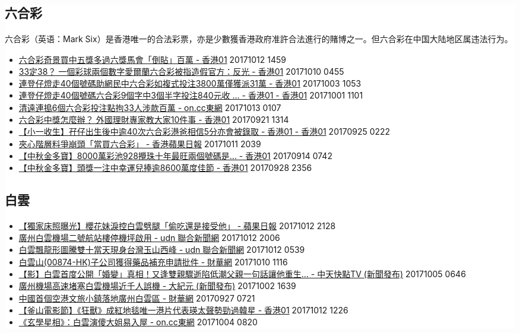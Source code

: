 ## 六合彩

六合彩（英语：Mark Six）是香港唯一的合法彩票，亦是少數獲香港政府准許合法進行的賭博之一。但六合彩在中国大陆地区属违法行为。
- [六合彩奇景買中五獎多過六獎馬會「倒貼」百萬 - 香港01](https://www.hk01.com/%E6%B8%AF%E8%81%9E/125506/%E5%85%AD%E5%90%88%E5%BD%A9%E5%A5%87%E6%99%AF-%E8%B2%B7%E4%B8%AD%E4%BA%94%E7%8D%8E%E5%A4%9A%E9%81%8E%E5%85%AD%E7%8D%8E-%E9%A6%AC%E6%9C%83-%E5%80%92%E8%B2%BC-%E7%99%BE%E8%90%AC "六合彩奇景買中五獎多過六獎馬會「倒貼」百萬 - 香港01") 20171012 1459
- [33定38？ 一個彩球兩個數字愛爾蘭六合彩被指造假官方：反光 - 香港01](https://www.hk01.com/%E7%86%B1%E8%A9%B1/124764/33%E5%AE%9A38-%E4%B8%80%E5%80%8B%E5%BD%A9%E7%90%83%E5%85%A9%E5%80%8B%E6%95%B8%E5%AD%97-%E6%84%9B%E7%88%BE%E8%98%AD%E5%85%AD%E5%90%88%E5%BD%A9%E8%A2%AB%E6%8C%87%E9%80%A0%E5%81%87-%E5%AE%98%E6%96%B9-%E5%8F%8D%E5%85%89 "33定38？ 一個彩球兩個數字愛爾蘭六合彩被指造假官方：反光 - 香港01") 20171010 0455
- [連登仔燈走40個號碼助網民中六合彩如複式投注3800萬僅獲派31萬 - 香港01](https://www.hk01.com/%E7%86%B1%E8%A9%B1/123281/%E9%80%A3%E7%99%BB%E4%BB%94%E7%87%88%E8%B5%B040%E5%80%8B%E8%99%9F%E7%A2%BC%E5%8A%A9%E7%B6%B2%E6%B0%91%E4%B8%AD%E5%85%AD%E5%90%88%E5%BD%A9-%E5%A6%82%E8%A4%87%E5%BC%8F%E6%8A%95%E6%B3%A83800%E8%90%AC%E5%83%85%E7%8D%B2%E6%B4%BE31%E8%90%AC "連登仔燈走40個號碼助網民中六合彩如複式投注3800萬僅獲派31萬 - 香港01") 20171003 1053
- [連登仔燈走40個號碼六合彩9個字中3個半字投注840元收 ... - 香港01 - 香港01](https://www.hk01.com/%E7%86%B1%E8%A9%B1/122903/%E9%80%A3%E7%99%BB%E4%BB%94%E7%87%88%E8%B5%B040%E5%80%8B%E8%99%9F%E7%A2%BC-%E5%85%AD%E5%90%88%E5%BD%A99%E5%80%8B%E5%AD%97%E4%B8%AD3%E5%80%8B%E5%8D%8A%E5%AD%97-%E6%8A%95%E6%B3%A8840%E5%85%83%E6%94%B63600%E5%85%83 "連登仔燈走40個號碼六合彩9個字中3個半字投注840元收 ... - 香港01 - 香港01") 20171001 1101
- [清遠連搗6個六合彩投注點拘33人涉款百萬 - on.cc東網](http://hk.on.cc/cn/bkn/cnt/news/20171013/bkncn-20171013070757461-1013_05011_001.html "清遠連搗6個六合彩投注點拘33人涉款百萬 - on.cc東網") 20171013 0107
- [六合彩中獎怎麼辦？ 外國理財專家教大家10件事 - 香港01](https://www.hk01.com/%E7%B6%93%E6%BF%9F/114695/%E5%85%AD%E5%90%88%E5%BD%A9%E4%B8%AD%E7%8D%8E%E6%80%8E%E9%BA%BC%E8%BE%A6-%E5%A4%96%E5%9C%8B%E7%90%86%E8%B2%A1%E5%B0%88%E5%AE%B6%E6%95%99%E5%A4%A7%E5%AE%B610%E4%BB%B6%E4%BA%8B "六合彩中獎怎麼辦？ 外國理財專家教大家10件事 - 香港01") 20170921 1314
- [【小一收生】孖仔出生後中逾40次六合彩港爸相信5分亦會被錄取 - 香港01 - 香港01](https://www.hk01.com/%E6%B8%AF%E8%81%9E/121408/-%E5%B0%8F%E4%B8%80%E6%94%B6%E7%94%9F-%E5%AD%96%E4%BB%94%E5%87%BA%E7%94%9F%E5%BE%8C%E4%B8%AD%E9%80%BE40%E6%AC%A1%E5%85%AD%E5%90%88%E5%BD%A9-%E6%B8%AF%E7%88%B8%E7%9B%B8%E4%BF%A15%E5%88%86%E4%BA%A6%E6%9C%83%E8%A2%AB%E9%8C%84%E5%8F%96 "【小一收生】孖仔出生後中逾40次六合彩港爸相信5分亦會被錄取 - 香港01 - 香港01") 20170925 0222
- [夾心階層料爭崩頭「當買六合彩」 - 香港蘋果日報](http://hk.apple.nextmedia.com/news/art/20171012/20180122 "夾心階層料爭崩頭「當買六合彩」 - 香港蘋果日報") 20171011 2039
- [【中秋金多寶】8000萬彩池928攪珠十年最旺兩個號碼是… - 香港01](https://www.hk01.com/%E6%B8%AF%E8%81%9E/119121/-%E4%B8%AD%E7%A7%8B%E9%87%91%E5%A4%9A%E5%AF%B6-8000%E8%90%AC%E5%BD%A9%E6%B1%A0928%E6%94%AA%E7%8F%A0-%E5%8D%81%E5%B9%B4%E6%9C%80%E6%97%BA%E5%85%A9%E5%80%8B%E8%99%9F%E7%A2%BC%E6%98%AF- "【中秋金多寶】8000萬彩池928攪珠十年最旺兩個號碼是… - 香港01") 20170914 0742
- [【中秋金多寶】頭獎一注中幸運兒捧逾8600萬度佳節 - 香港01](https://www.hk01.com/%E6%B8%AF%E8%81%9E/122391/-%E4%B8%AD%E7%A7%8B%E9%87%91%E5%A4%9A%E5%AF%B6-%E9%A0%AD%E7%8D%8E%E4%B8%80%E6%B3%A8%E4%B8%AD-%E5%B9%B8%E9%81%8B%E5%85%92%E6%8D%A7%E9%80%BE8-600%E8%90%AC%E5%BA%A6%E4%BD%B3%E7%AF%80 "【中秋金多寶】頭獎一注中幸運兒捧逾8600萬度佳節 - 香港01") 20170928 2356

## 白雲


- [【獨家床照曝光】櫻花妹淚控白雲劈腿「偷吃還是接受他」 - 蘋果日報](http://www.appledaily.com.tw/realtimenews/article/new/20171013/1221257/ "【獨家床照曝光】櫻花妹淚控白雲劈腿「偷吃還是接受他」 - 蘋果日報") 20171012 2128
- [廣州白雲機場二號航站樓停機坪啟用 - udn 聯合新聞網](https://udn.com/news/story/7332/2754073 "廣州白雲機場二號航站樓停機坪啟用 - udn 聯合新聞網") 20171012 2006
- [白雲飄龍形圖騰雙十當天現身台灣玉山西峰 - udn 聯合新聞網](https://udn.com/news/story/7322/2752736 "白雲飄龍形圖騰雙十當天現身台灣玉山西峰 - udn 聯合新聞網") 20171012 0539
- [白雲山(00874-HK)子公司獲得藥品補充申請批件 - 財華網](http://www.finet.hk/Newscenter/news_content/59dcab05e4b0d1966a2ace52 "白雲山(00874-HK)子公司獲得藥品補充申請批件 - 財華網") 20171010 1116
- [【影】白雲首度公開「婚變」真相！又逢雙親驟逝陷低潮父親一句話讓他重生… - 中天快點TV (新聞發布)](http://gotv.ctitv.com.tw/2017/10/696330.htm "【影】白雲首度公開「婚變」真相！又逢雙親驟逝陷低潮父親一句話讓他重生… - 中天快點TV (新聞發布)") 20171005 0646
- [廣州機場高速堵塞白雲機場近千人誤機 - 大紀元 (新聞發布)](http://www.epochtimes.com/b5/17/10/2/n9690938.htm "廣州機場高速堵塞白雲機場近千人誤機 - 大紀元 (新聞發布)") 20171002 1639
- [中國首個空港文旅小鎮落地廣州白雲區 - 財華網](http://www.finet.hk/Newscenter/news_content/59cb51bae4b0d1966a2aaaa7 "中國首個空港文旅小鎮落地廣州白雲區 - 財華網") 20170927 0721
- [【釜山電影節】《狂獸》成紅地毯唯一港片代表瑛太聲勢勁過韓星 - 香港01](https://www.hk01.com/%E9%9B%BB%E5%BD%B1/125476/-%E9%87%9C%E5%B1%B1%E9%9B%BB%E5%BD%B1%E7%AF%80-%E7%8B%82%E7%8D%B8-%E6%88%90%E7%B4%85%E5%9C%B0%E6%AF%AF%E5%94%AF%E4%B8%80%E6%B8%AF%E7%89%87%E4%BB%A3%E8%A1%A8-%E7%91%9B%E5%A4%AA%E8%81%B2%E5%8B%A2%E5%8B%81%E9%81%8E%E9%9F%93%E6%98%9F "【釜山電影節】《狂獸》成紅地毯唯一港片代表瑛太聲勢勁過韓星 - 香港01") 20171012 1226
- [《玄學星相》：白雲演傻大姐易入屋 - on.cc東網](http://hk.on.cc/hk/bkn/cnt/entertainment/20171004/bkn-20171004161624360-1004_00862_001.html "《玄學星相》：白雲演傻大姐易入屋 - on.cc東網") 20171004 0820